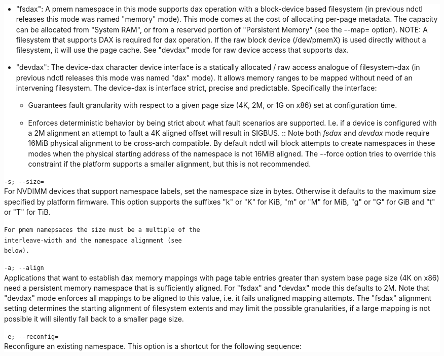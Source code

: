 -   "fsdax": A pmem namespace in this mode supports dax operation with a
    block-device based filesystem (in previous ndctl releases this mode
    was named "memory" mode). This mode comes at the cost of allocating
    per-page metadata. The capacity can be allocated from "System RAM",
    or from a reserved portion of "Persistent Memory" (see the --map=
    option). NOTE: A filesystem that supports DAX is required for dax
    operation. If the raw block device (/dev/pmemX) is used directly
    without a filesystem, it will use the page cache. See "devdax" mode
    for raw device access that supports dax.

-   "devdax": The device-dax character device interface is a statically
    allocated / raw access analogue of filesystem-dax (in previous ndctl
    releases this mode was named "dax" mode). It allows memory ranges to
    be mapped without need of an intervening filesystem. The device-dax
    is interface strict, precise and predictable. Specifically the
    interface:

    -   Guarantees fault granularity with respect to a given page size
        (4K, 2M, or 1G on x86) set at configuration time.

    -   Enforces deterministic behavior by being strict about what fault
        scenarios are supported. I.e. if a device is configured with a
        2M alignment an attempt to fault a 4K aligned offset will result
        in SIGBUS. :: Note both *fsdax* and *devdax* mode require 16MiB
        physical alignment to be cross-arch compatible. By default ndctl
        will block attempts to create namespaces in these modes when the
        physical starting address of the namespace is not 16MiB aligned.
        The --force option tries to override this constraint if the
        platform supports a smaller alignment, but this is not
        recommended.

`-s; --size=`  
For NVDIMM devices that support namespace labels, set the namespace size
in bytes. Otherwise it defaults to the maximum size specified by
platform firmware. This option supports the suffixes "k" or "K" for KiB,
"m" or "M" for MiB, "g" or "G" for GiB and "t" or "T" for TiB.

    For pmem namepsaces the size must be a multiple of the
    interleave-width and the namespace alignment (see
    below).

`-a; --align`  
Applications that want to establish dax memory mappings with page table
entries greater than system base page size (4K on x86) need a persistent
memory namespace that is sufficiently aligned. For "fsdax" and "devdax"
mode this defaults to 2M. Note that "devdax" mode enforces all mappings
to be aligned to this value, i.e. it fails unaligned mapping attempts.
The "fsdax" alignment setting determines the starting alignment of
filesystem extents and may limit the possible granularities, if a large
mapping is not possible it will silently fall back to a smaller page
size.

`-e; --reconfig=`  
Reconfigure an existing namespace. This option is a shortcut for the
following sequence:
